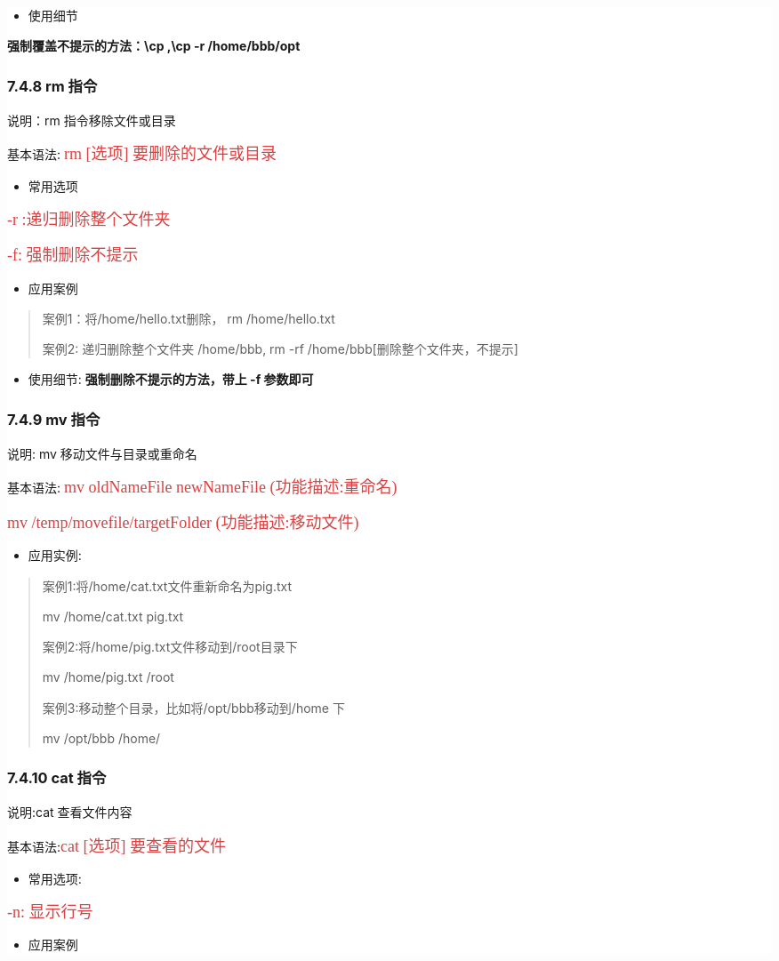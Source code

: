 + 使用细节

**强制覆盖不提示的方法：\cp ,\cp -r /home/bbb/opt**

### 7.4.8 rm 指令

说明：rm 指令移除文件或目录

基本语法: <font color=#DC4040 size=4 face="黑体">rm [选项] 要删除的文件或目录</font>

+ 常用选项

<font color=#DC4040 size=4 face="黑体">-r :递归删除整个文件夹</font>

<font color=#DC4040 size=4 face="黑体">-f: 强制删除不提示</font>

+ 应用案例

> 案例1：将/home/hello.txt删除，      rm /home/hello.txt
>
> 案例2: 递归删除整个文件夹 /home/bbb,      rm -rf /home/bbb[删除整个文件夹，不提示] 

+ 使用细节:
**强制删除不提示的方法，带上 -f 参数即可**

### 7.4.9 mv 指令

说明: mv 移动文件与目录或重命名

基本语法: <font color=#DC4040 size=4 face="黑体">mv oldNameFile newNameFile (功能描述:重命名)</font>

<font color=#DC4040 size=4 face="黑体">mv /temp/movefile/targetFolder             (功能描述:移动文件)</font>

+ 应用实例:

> 案例1:将/home/cat.txt文件重新命名为pig.txt           
>
> mv  /home/cat.txt   pig.txt
>
> 案例2:将/home/pig.txt文件移动到/root目录下           
>
> mv    /home/pig.txt       /root
>
> 案例3:移动整个目录，比如将/opt/bbb移动到/home 下   
>
> mv    /opt/bbb      /home/

### 7.4.10 cat 指令

说明:cat 查看文件内容

基本语法:<font color=#DC4040 size=4 face="黑体">cat [选项] 要查看的文件</font>

+ 常用选项:

<font color=#DC4040 size=4 face="黑体">-n: 显示行号</font>

+ 应用案例
